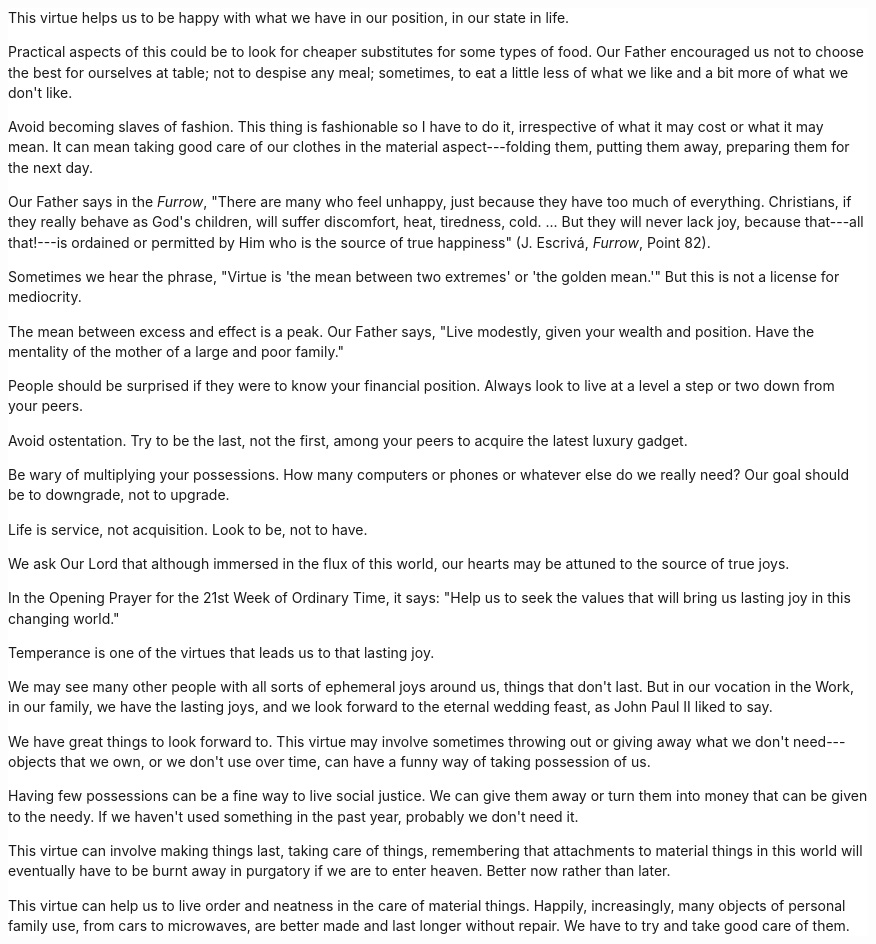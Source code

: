 This virtue helps us to be happy with what we have in our position, in our state in life.

Practical aspects of this could be to look for cheaper substitutes for some types of food. Our Father encouraged us not to choose the best for ourselves at table; not to despise any meal; sometimes, to eat a little less of what we like and a bit more of what we don\'t like.

Avoid becoming slaves of fashion. This thing is fashionable so I have to do it, irrespective of what it may cost or what it may mean. It can mean taking good care of our clothes in the material aspect---folding them, putting them away, preparing them for the next day.

Our Father says in the *Furrow*, "There are many who feel unhappy, just because they have too much of everything. Christians, if they really behave as God\'s children, will suffer discomfort, heat, tiredness, cold. ... But they will never lack joy, because that---all that!---is ordained or permitted by Him who is the source of true happiness" (J. Escrivá, *Furrow*, Point 82).

Sometimes we hear the phrase, "Virtue is 'the mean between two extremes' or 'the golden mean.'" But this is not a license for mediocrity.

The mean between excess and effect is a peak. Our Father says, "Live modestly, given your wealth and position. Have the mentality of the mother of a large and poor family."

People should be surprised if they were to know your financial position. Always look to live at a level a step or two down from your peers.

Avoid ostentation. Try to be the last, not the first, among your peers to acquire the latest luxury gadget.

Be wary of multiplying your possessions. How many computers or phones or whatever else do we really need? Our goal should be to downgrade, not to upgrade.

Life is service, not acquisition. Look to be, not to have.

We ask Our Lord that although immersed in the flux of this world, our hearts may be attuned to the source of true joys.

In the Opening Prayer for the 21st Week of Ordinary Time, it says: "Help us to seek the values that will bring us lasting joy in this changing world."

Temperance is one of the virtues that leads us to that lasting joy.

We may see many other people with all sorts of ephemeral joys around us, things that don\'t last. But in our vocation in the Work, in our family, we have the lasting joys, and we look forward to the eternal wedding feast, as John Paul II liked to say.

We have great things to look forward to. This virtue may involve sometimes throwing out or giving away what we don\'t need---objects that we own, or we don\'t use over time, can have a funny way of taking possession of us.

Having few possessions can be a fine way to live social justice. We can give them away or turn them into money that can be given to the needy. If we haven\'t used something in the past year, probably we don\'t need it.

This virtue can involve making things last, taking care of things, remembering that attachments to material things in this world will eventually have to be burnt away in purgatory if we are to enter heaven. Better now rather than later.

This virtue can help us to live order and neatness in the care of material things. Happily, increasingly, many objects of personal family use, from cars to microwaves, are better made and last longer without repair. We have to try and take good care of them.
